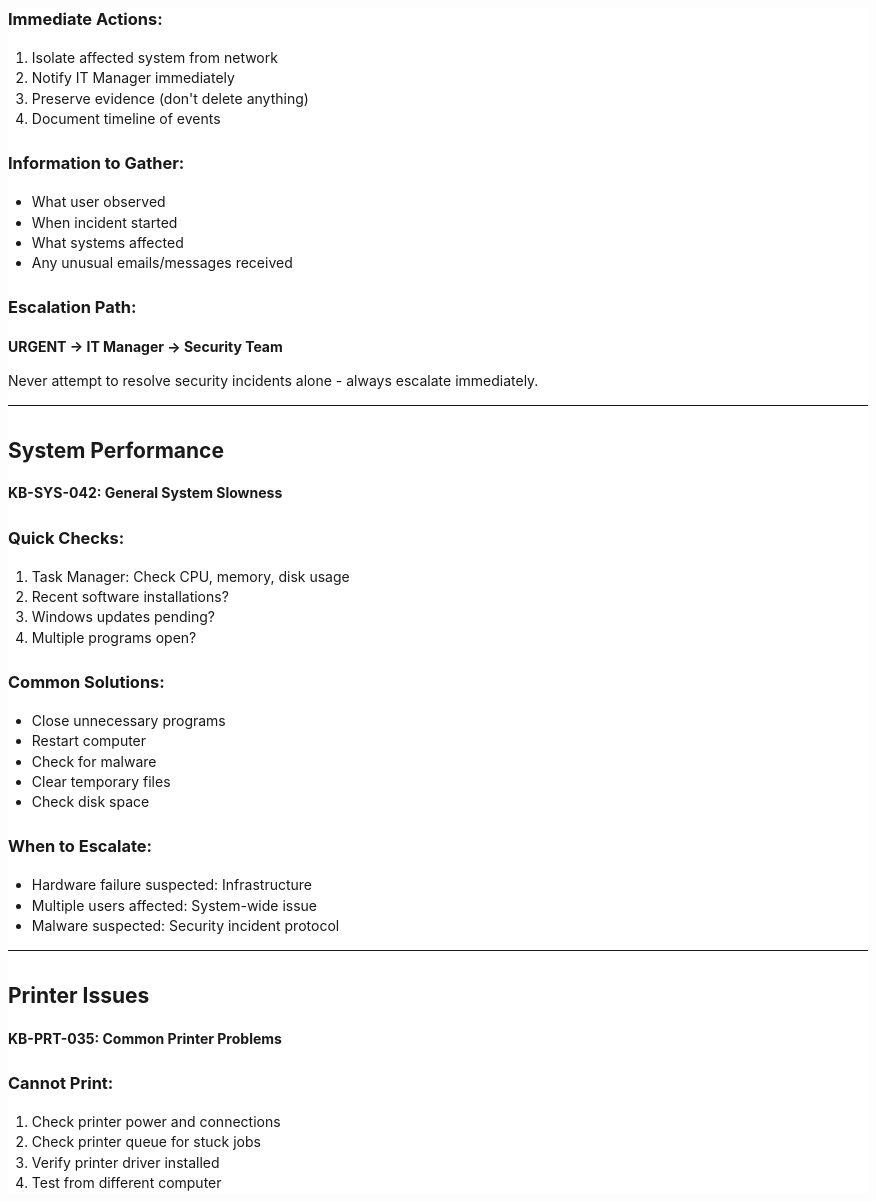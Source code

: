 ### Immediate Actions:
1. Isolate affected system from network
2. Notify IT Manager immediately
3. Preserve evidence (don't delete anything)
4. Document timeline of events

### Information to Gather:
- What user observed
- When incident started
- What systems affected
- Any unusual emails/messages received

### Escalation Path:
**URGENT → IT Manager → Security Team**

Never attempt to resolve security incidents alone - always escalate immediately.

---

## System Performance

**KB-SYS-042: General System Slowness**

### Quick Checks:
1. Task Manager: Check CPU, memory, disk usage
2. Recent software installations?
3. Windows updates pending?
4. Multiple programs open?

### Common Solutions:
- Close unnecessary programs
- Restart computer
- Check for malware
- Clear temporary files
- Check disk space

### When to Escalate:
- Hardware failure suspected: Infrastructure
- Multiple users affected: System-wide issue
- Malware suspected: Security incident protocol

---

## Printer Issues

**KB-PRT-035: Common Printer Problems**

### Cannot Print:
1. Check printer power and connections
2. Check printer queue for stuck jobs
3. Verify printer driver installed
4. Test from different computer
